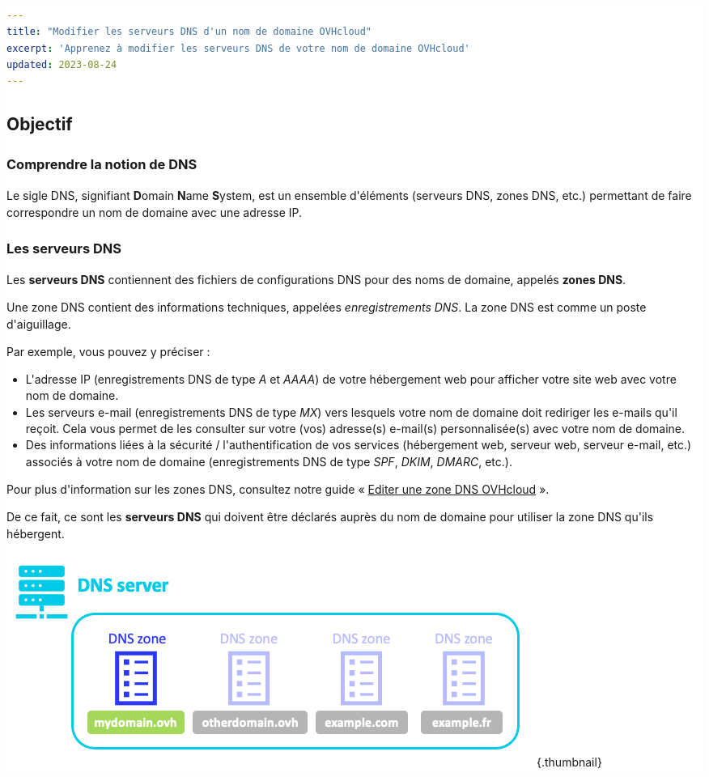 ```yaml
---
title: "Modifier les serveurs DNS d'un nom de domaine OVHcloud"
excerpt: 'Apprenez à modifier les serveurs DNS de votre nom de domaine OVHcloud'
updated: 2023-08-24
---
```


## Objectif

### Comprendre la notion de DNS 

Le sigle DNS, signifiant **D**omain **N**ame **S**ystem, est un ensemble d'éléments (serveurs DNS, zones DNS, etc.) permettant de faire correspondre un nom de domaine avec une adresse IP.

### Les serveurs DNS 

Les **serveurs DNS** contiennent des fichiers de configurations DNS pour des noms de domaine, appelés **zones DNS**.

Une zone DNS contient des informations techniques, appelées *enregistrements DNS*. La zone DNS est comme un poste d'aiguillage.

Par exemple, vous pouvez y préciser :

- L'adresse IP (enregistrements DNS de type *A* et *AAAA*) de votre hébergement web pour afficher votre site web avec votre nom de domaine.
- Les serveurs e-mail (enregistrements DNS de type *MX*) vers lesquels votre nom de domaine doit rediriger les e-mails qu'il reçoit. Cela vous permet de les consulter sur votre (vos) adresse(s) e-mail(s) personnalisée(s) avec votre nom de domaine.
- Des informations liées à la sécurité / l'authentification de vos services (hébergement web, serveur web, serveur e-mail, etc.) associés à votre nom de domaine (enregistrements DNS de type *SPF*, *DKIM*, *DMARC*, etc.).

Pour plus d'information sur les zones DNS, consultez notre guide « [Editer une zone DNS OVHcloud](/pages/web_cloud/domains/dns_zone_edit) ».

De ce fait, ce sont les **serveurs DNS** qui doivent être déclarés auprès du nom de domaine pour utiliser la zone DNS qu'ils hébergent. 

![DNS](images/dns-server.png){.thumbnail}

